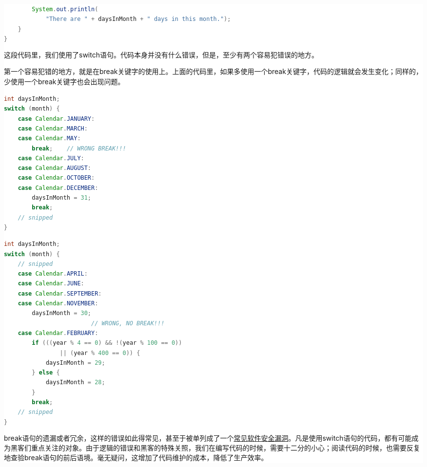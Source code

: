 ```java
        System.out.println(
            "There are " + daysInMonth + " days in this month.");
    }
}

```

这段代码里，我们使用了switch语句。代码本身并没有什么错误，但是，至少有两个容易犯错误的地方。

第一个容易犯错的地方，就是在break关键字的使用上。上面的代码里，如果多使用一个break关键字，代码的逻辑就会发生变化；同样的，少使用一个break关键字也会出现问题。

```java
int daysInMonth;
switch (month) {
    case Calendar.JANUARY:
    case Calendar.MARCH:
    case Calendar.MAY:
        break;    // WRONG BREAK!!!
    case Calendar.JULY:
    case Calendar.AUGUST:
    case Calendar.OCTOBER:
    case Calendar.DECEMBER:
        daysInMonth = 31;
        break;
    // snipped
}

```

```java
int daysInMonth;
switch (month) {
    // snipped
    case Calendar.APRIL:
    case Calendar.JUNE:
    case Calendar.SEPTEMBER:
    case Calendar.NOVEMBER:
        daysInMonth = 30;
                         // WRONG, NO BREAK!!!
    case Calendar.FEBRUARY:
        if (((year % 4 == 0) && !(year % 100 == 0))
                || (year % 400 == 0)) {
            daysInMonth = 29;
        } else {
            daysInMonth = 28;
        }
        break;
    // snipped
}

```

break语句的遗漏或者冗余，这样的错误如此得常见，甚至于被单列成了一个[常见软件安全漏洞](https://cwe.mitre.org/data/definitions/484.html)。凡是使用switch语句的代码，都有可能成为黑客们重点关注的对象。由于逻辑的错误和黑客的特殊关照，我们在编写代码的时候，需要十二分的小心；阅读代码的时候，也需要反复地查验break语句的前后语境。毫无疑问，这增加了代码维护的成本，降低了生产效率。
